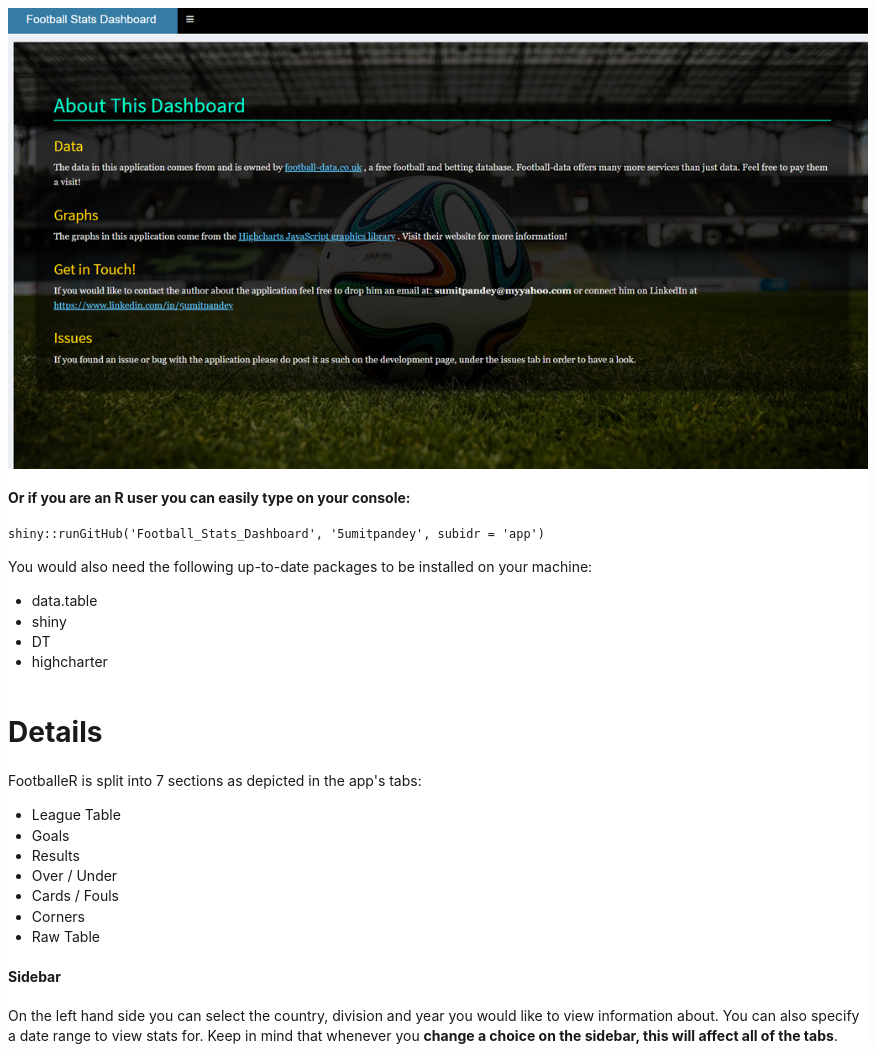 ![screenshot](https://github.com/5umitpandey/Football_Stats_Dashboard/blob/main/Screenshot_About.png)

**Or if you are an R user you can easily type on your console:**

`shiny::runGitHub('Football_Stats_Dashboard', '5umitpandey', subidr = 'app')`

You would also need the following up-to-date packages to be installed on your machine:

- data.table
- shiny
- DT
- highcharter

# Details

FootballeR is split into 7 sections as depicted in the app's tabs:

- League Table
- Goals
- Results
- Over / Under
- Cards / Fouls
- Corners
- Raw Table

#### Sidebar

On the left hand side you can select the country, division and year you would like to view information about. You can also specify a date range to view stats for. Keep in mind that whenever you **change a choice on the sidebar, this will affect all of the tabs**.  
